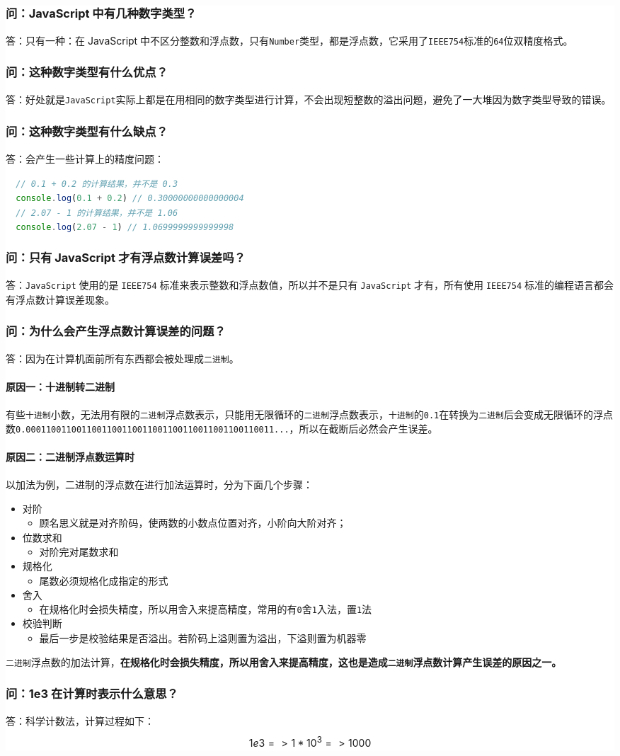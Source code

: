 ### 问：JavaScript 中有几种数字类型？

答：只有一种：在 JavaScript 中不区分整数和浮点数，只有`Number`类型，都是浮点数，它采用了`IEEE754`标准的`64`位双精度格式。

### 问：这种数字类型有什么优点？

答：好处就是`JavaScript`实际上都是在用相同的数字类型进行计算，不会出现短整数的溢出问题，避免了一大堆因为数字类型导致的错误。

### 问：这种数字类型有什么缺点？

答：会产生一些计算上的精度问题：

```js
  // 0.1 + 0.2 的计算结果，并不是 0.3
  console.log(0.1 + 0.2) // 0.30000000000000004
  // 2.07 - 1 的计算结果，并不是 1.06
  console.log(2.07 - 1) // 1.0699999999999998
```

### 问：只有 JavaScript 才有浮点数计算误差吗？

答：`JavaScript` 使用的是 `IEEE754` 标准来表示整数和浮点数值，所以并不是只有 `JavaScript` 才有，所有使用 `IEEE754` 标准的编程语言都会有浮点数计算误差现象。

### 问：为什么会产生浮点数计算误差的问题？

答：因为在计算机面前所有东西都会被处理成`二进制`。

#### 原因一：十进制转二进制

有些`十进制`小数，无法用有限的`二进制`浮点数表示，只能用无限循环的`二进制`浮点数表示，`十进制`的`0.1`在转换为`二进制`后会变成无限循环的浮点数`0.0001100110011001100110011001100110011001100110011...`，所以在截断后必然会产生误差。

#### 原因二：二进制浮点数运算时

以加法为例，二进制的浮点数在进行加法运算时，分为下面几个步骤：

- 对阶
  - 顾名思义就是对齐阶码，使两数的小数点位置对齐，小阶向大阶对齐；
- 位数求和
  - 对阶完对尾数求和
- 规格化
  - 尾数必须规格化成指定的形式
- 舍入
  - 在规格化时会损失精度，所以用舍入来提高精度，常用的有`0`舍`1`入法，置`1`法
- 校验判断
  - 最后一步是校验结果是否溢出。若阶码上溢则置为溢出，下溢则置为机器零

`二进制`浮点数的加法计算，**在规格化时会损失精度，所以用舍入来提高精度，这也是造成`二进制`浮点数计算产生误差的原因之一。**

### 问：1e3 在计算时表示什么意思？

答：科学计数法，计算过程如下：
$$1e3 => 1 * 10^3 => 1000$$
